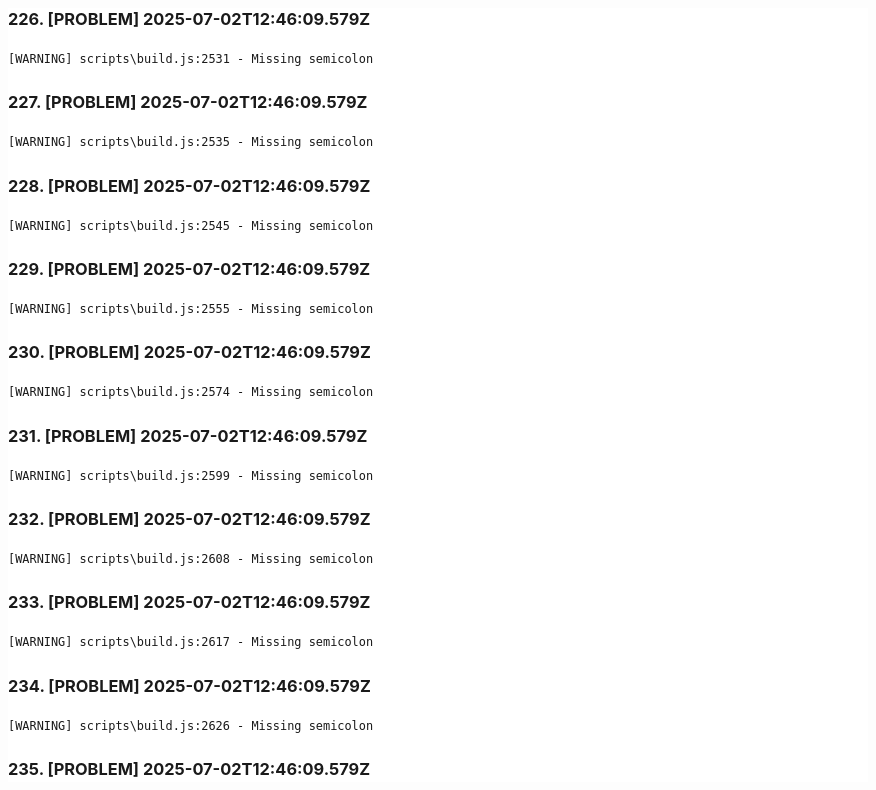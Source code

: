 ### 226. [PROBLEM] 2025-07-02T12:46:09.579Z

```
[WARNING] scripts\build.js:2531 - Missing semicolon
```

### 227. [PROBLEM] 2025-07-02T12:46:09.579Z

```
[WARNING] scripts\build.js:2535 - Missing semicolon
```

### 228. [PROBLEM] 2025-07-02T12:46:09.579Z

```
[WARNING] scripts\build.js:2545 - Missing semicolon
```

### 229. [PROBLEM] 2025-07-02T12:46:09.579Z

```
[WARNING] scripts\build.js:2555 - Missing semicolon
```

### 230. [PROBLEM] 2025-07-02T12:46:09.579Z

```
[WARNING] scripts\build.js:2574 - Missing semicolon
```

### 231. [PROBLEM] 2025-07-02T12:46:09.579Z

```
[WARNING] scripts\build.js:2599 - Missing semicolon
```

### 232. [PROBLEM] 2025-07-02T12:46:09.579Z

```
[WARNING] scripts\build.js:2608 - Missing semicolon
```

### 233. [PROBLEM] 2025-07-02T12:46:09.579Z

```
[WARNING] scripts\build.js:2617 - Missing semicolon
```

### 234. [PROBLEM] 2025-07-02T12:46:09.579Z

```
[WARNING] scripts\build.js:2626 - Missing semicolon
```

### 235. [PROBLEM] 2025-07-02T12:46:09.579Z

